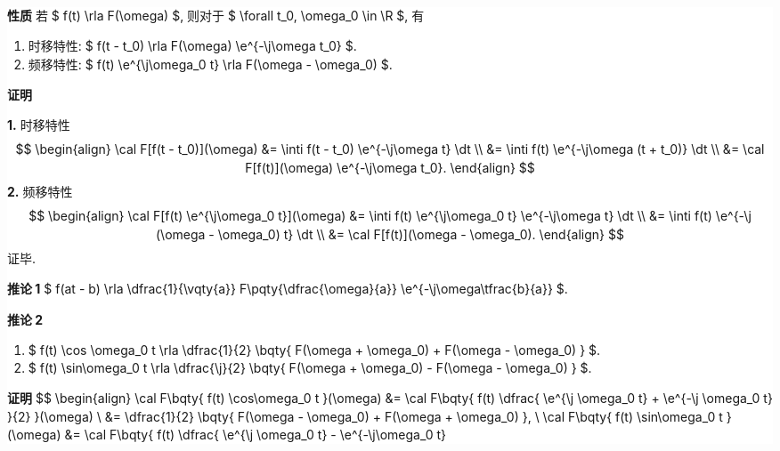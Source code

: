 **性质**	若 $ f(t) \rla F(\omega) $, 则对于 $ \forall t_0, \omega_0 \in \R $, 有

1. 时移特性: $ f(t - t_0) \rla F(\omega) \e^{-\j\omega t_0} $.
2. 频移特性: $ f(t) \e^{\j\omega_0 t} \rla F(\omega - \omega_0) $.

**证明**

**1.**	时移特性
$$
\begin{align}
\cal F[f(t - t_0)](\omega)
&= \inti f(t - t_0) \e^{-\j\omega t} \dt
\\
&= \inti f(t) \e^{-\j\omega (t + t_0)} \dt
\\
&= \cal F[f(t)](\omega) \e^{-\j\omega t_0}.
\end{align}
$$
**2.**	频移特性
$$
\begin{align}
\cal F[f(t) \e^{\j\omega_0 t}](\omega)
&= \inti f(t) \e^{\j\omega_0 t} \e^{-\j\omega t} \dt
\\
&= \inti f(t) \e^{-\j (\omega - \omega_0) t} \dt
\\
&= \cal F[f(t)](\omega - \omega_0).
\end{align}
$$
证毕.



**推论 1**	$ f(at - b) \rla \dfrac{1}{\vqty{a}} F\pqty{\dfrac{\omega}{a}} \e^{-\j\omega\tfrac{b}{a}} $.

**推论 2**

1. $ f(t) \cos \omega_0 t \rla \dfrac{1}{2} \bqty{
   	F(\omega + \omega_0) + F(\omega - \omega_0)
   } $.
2. $ f(t) \sin\omega_0 t \rla \dfrac{\j}{2} \bqty{
   	F(\omega + \omega_0) - F(\omega - \omega_0)
   } $.

**证明**
$$
\begin{align}
\cal F\bqty{
	f(t) \cos\omega_0 t
}(\omega)
&= \cal F\bqty{
	f(t) \dfrac{
		\e^{\j \omega_0 t} +
		\e^{-\j \omega_0 t}
	}{2}
}(\omega)
\\
&= \dfrac{1}{2} \bqty{
	F(\omega - \omega_0) +
	F(\omega + \omega_0)
}, \\
\cal F\bqty{
	f(t) \sin\omega_0 t
}(\omega)
&= \cal F\bqty{
	f(t) \dfrac{
		\e^{\j \omega_0 t} - \e^{-\j\omega_0 t}